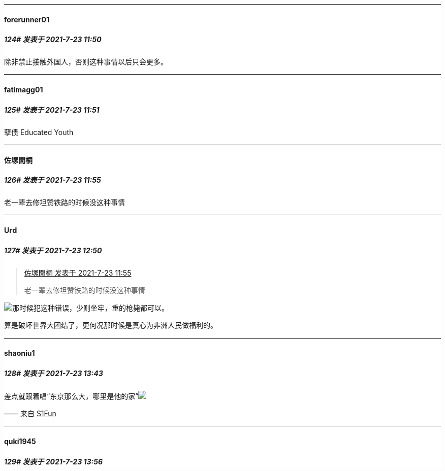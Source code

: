 
*****

####  forerunner01  
##### 124#       发表于 2021-7-23 11:50


除非禁止接触外国人，否则这种事情以后只会更多。


*****

####  fatimagg01  
##### 125#       发表于 2021-7-23 11:51


孽债 Educated Youth


*****

####  佐塚間桐  
##### 126#       发表于 2021-7-23 11:55


老一辈去修坦赞铁路的时候没这种事情


*****

####  Uгd  
##### 127#       发表于 2021-7-23 12:50


<blockquote><a href="httphttps://bbs.saraba1st.com/2b/forum.php?mod=redirect&amp;goto=findpost&amp;pid=52068435&amp;ptid=2016833" target="_blank">佐塚間桐 发表于 2021-7-23 11:55</a>

老一辈去修坦赞铁路的时候没这种事情</blockquote>
<img src="https://static.saraba1st.com/image/smiley/face2017/001.png" referrerpolicy="no-referrer">那时候犯这种错误，少则坐牢，重的枪毙都可以。


算是破坏世界大团结了，更何况那时候是真心为非洲人民做福利的。


*****

####  shaoniu1  
##### 128#       发表于 2021-7-23 13:43


差点就跟着唱“东京那么大，哪里是他的家”<img src="https://static.saraba1st.com/image/smiley/face2017/067.png" referrerpolicy="no-referrer">

—— 来自 [S1Fun](https://s1fun.koalcat.com)


*****

####  quki1945  
##### 129#       发表于 2021-7-23 13:56
